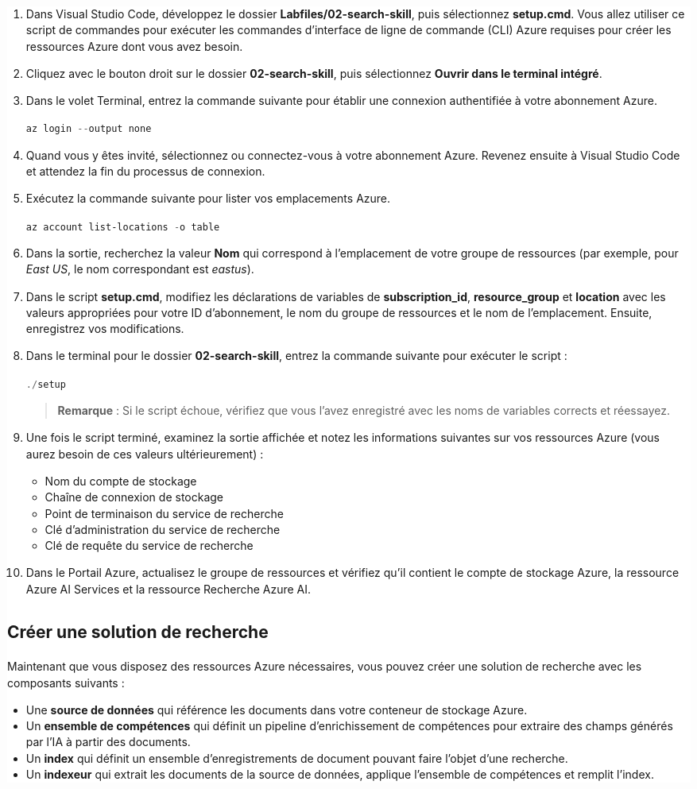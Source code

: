 1. Dans Visual Studio Code, développez le dossier **Labfiles/02-search-skill**, puis sélectionnez **setup.cmd**. Vous allez utiliser ce script de commandes pour exécuter les commandes d’interface de ligne de commande (CLI) Azure requises pour créer les ressources Azure dont vous avez besoin.
1. Cliquez avec le bouton droit sur le dossier **02-search-skill**, puis sélectionnez **Ouvrir dans le terminal intégré**.
1. Dans le volet Terminal, entrez la commande suivante pour établir une connexion authentifiée à votre abonnement Azure.

    ```powershell
    az login --output none
    ```

8. Quand vous y êtes invité, sélectionnez ou connectez-vous à votre abonnement Azure. Revenez ensuite à Visual Studio Code et attendez la fin du processus de connexion.
9. Exécutez la commande suivante pour lister vos emplacements Azure.

    ```powershell
    az account list-locations -o table
    ```

10. Dans la sortie, recherchez la valeur **Nom** qui correspond à l’emplacement de votre groupe de ressources (par exemple, pour *East US*, le nom correspondant est *eastus*).
11. Dans le script **setup.cmd**, modifiez les déclarations de variables de **subscription_id**, **resource_group** et **location** avec les valeurs appropriées pour votre ID d’abonnement, le nom du groupe de ressources et le nom de l’emplacement. Ensuite, enregistrez vos modifications.
12. Dans le terminal pour le dossier **02-search-skill**, entrez la commande suivante pour exécuter le script :

    ```powershell
    ./setup
    ```

    > **Remarque** : Si le script échoue, vérifiez que vous l’avez enregistré avec les noms de variables corrects et réessayez.

13. Une fois le script terminé, examinez la sortie affichée et notez les informations suivantes sur vos ressources Azure (vous aurez besoin de ces valeurs ultérieurement) :
    - Nom du compte de stockage
    - Chaîne de connexion de stockage
    - Point de terminaison du service de recherche
    - Clé d’administration du service de recherche
    - Clé de requête du service de recherche

14. Dans le Portail Azure, actualisez le groupe de ressources et vérifiez qu’il contient le compte de stockage Azure, la ressource Azure AI Services et la ressource Recherche Azure AI.

## Créer une solution de recherche

Maintenant que vous disposez des ressources Azure nécessaires, vous pouvez créer une solution de recherche avec les composants suivants :

- Une **source de données** qui référence les documents dans votre conteneur de stockage Azure.
- Un **ensemble de compétences** qui définit un pipeline d’enrichissement de compétences pour extraire des champs générés par l’IA à partir des documents.
- Un **index** qui définit un ensemble d’enregistrements de document pouvant faire l’objet d’une recherche.
- Un **indexeur** qui extrait les documents de la source de données, applique l’ensemble de compétences et remplit l’index.
